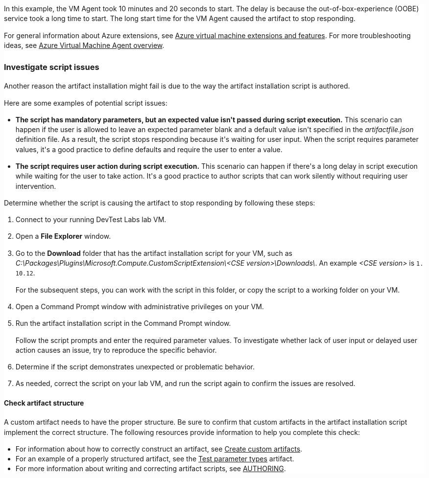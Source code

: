    In this example, the VM Agent took 10 minutes and 20 seconds to start. The delay is because the out-of-box-experience (OOBE) service took a long time to start. The long start time for the VM Agent caused the artifact to stop responding.

For general information about Azure extensions, see [Azure virtual machine extensions and features](../virtual-machines/extensions/overview.md). For more troubleshooting ideas, see [Azure Virtual Machine Agent overview](../virtual-machines/extensions/agent-windows.md).

### Investigate script issues

Another reason the artifact installation might fail is due to the way the artifact installation script is authored.

Here are some examples of potential script issues:

- **The script has mandatory parameters, but an expected value isn't passed during script execution.** This scenario can happen if the user is allowed to leave an expected parameter blank and a default value isn't specified in the _artifactfile.json_ definition file. As a result, the script stops responding because it's waiting for user input. When the script requires parameter values, it's a good practice to define defaults and require the user to enter a value.

- **The script requires user action during script execution.** This scenario can happen if there's a long delay in script execution while waiting for the user to take action. It's a good practice to author scripts that can work silently without requiring user intervention.

Determine whether the script is causing the artifact to stop responding by following these steps:

1. Connect to your running DevTest Labs lab VM.

1. Open a **File Explorer** window.

1. Go to the **Download** folder that has the artifact installation script for your VM, such as _C:\\Packages\\Plugins\\Microsoft.Compute.CustomScriptExtension\\\<CSE version>\\Downloads\\_. An example _\<CSE version>_ is `1.10.12`.

   For the subsequent steps, you can work with the script in this folder, or copy the script to a working folder on your VM.

1. Open a Command Prompt window with administrative privileges on your VM.

1. Run the artifact installation script in the Command Prompt window.

   Follow the script prompts and enter the required parameter values. To investigate whether lack of user input or delayed user action causes an issue, try to reproduce the specific behavior.

1. Determine if the script demonstrates unexpected or problematic behavior.

1. As needed, correct the script on your lab VM, and run the script again to confirm the issues are resolved.

#### Check artifact structure

A custom artifact needs to have the proper structure. Be sure to confirm that custom artifacts in the artifact installation script implement the correct structure. The following resources provide information to help you complete this check:

- For information about how to correctly construct an artifact, see [Create custom artifacts](devtest-lab-artifact-author.md).
- For an example of a properly structured artifact, see the [Test parameter types](https://github.com/Azure/azure-devtestlab/tree/master/Artifacts/windows-test-paramtypes) artifact.
- For more information about writing and correcting artifact scripts, see [AUTHORING](https://github.com/Azure/azure-devtestlab/blob/master/Artifacts/AUTHORING.md).
